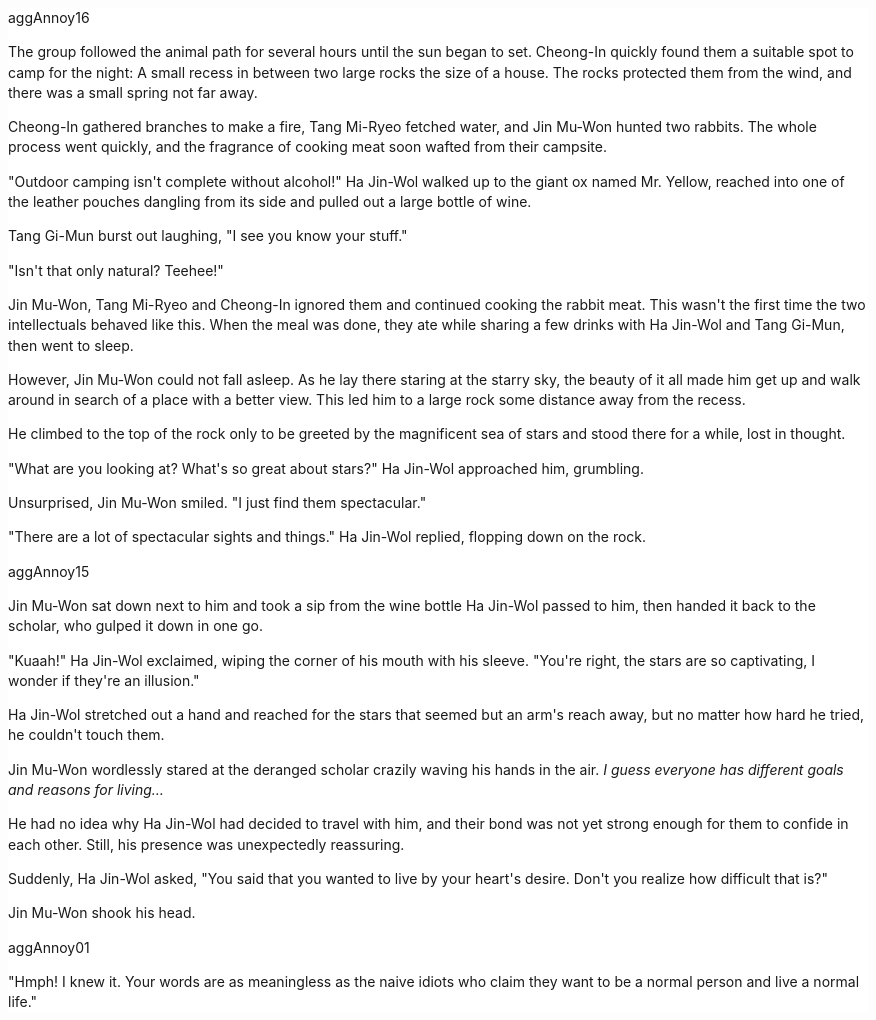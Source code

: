 aggAnnoy16

The group followed the animal path for several hours until the sun began to set. Cheong-In quickly found them a suitable spot to camp for the night: A small recess in between two large rocks the size of a house. The rocks protected them from the wind, and there was a small spring not far away.

Cheong-In gathered branches to make a fire, Tang Mi-Ryeo fetched water, and Jin Mu-Won hunted two rabbits. The whole process went quickly, and the fragrance of cooking meat soon wafted from their campsite.

"Outdoor camping isn't complete without alcohol!" Ha Jin-Wol walked up to the giant ox named Mr. Yellow, reached into one of the leather pouches dangling from its side and pulled out a large bottle of wine.

Tang Gi-Mun burst out laughing, "I see you know your stuff."

"Isn't that only natural? Teehee!"

Jin Mu-Won, Tang Mi-Ryeo and Cheong-In ignored them and continued cooking the rabbit meat. This wasn't the first time the two intellectuals behaved like this. When the meal was done, they ate while sharing a few drinks with Ha Jin-Wol and Tang Gi-Mun, then went to sleep. 

However, Jin Mu-Won could not fall asleep. As he lay there staring at the starry sky, the beauty of it all made him get up and walk around in search of a place with a better view. This led him to a large rock some distance away from the recess.

He climbed to the top of the rock only to be greeted by the magnificent sea of stars and stood there for a while, lost in thought.

"What are you looking at? What's so great about stars?" Ha Jin-Wol approached him, grumbling.

Unsurprised, Jin Mu-Won smiled. "I just find them spectacular."

"There are a lot of spectacular sights and things." Ha Jin-Wol replied, flopping down on the rock. 

aggAnnoy15

Jin Mu-Won sat down next to him and took a sip from the wine bottle Ha Jin-Wol passed to him, then handed it back to the scholar, who gulped it down in one go.

"Kuaah!" Ha Jin-Wol exclaimed, wiping the corner of his mouth with his sleeve. "You're right, the stars are so captivating, I wonder if they're an illusion."

Ha Jin-Wol stretched out a hand and reached for the stars that seemed but an arm's reach away, but no matter how hard he tried, he couldn't touch them.

Jin Mu-Won wordlessly stared at the deranged scholar crazily waving his hands in the air. *I guess everyone has different goals and reasons for living…*

He had no idea why Ha Jin-Wol had decided to travel with him, and their bond was not yet strong enough for them to confide in each other. Still, his presence was unexpectedly reassuring.

Suddenly, Ha Jin-Wol asked, "You said that you wanted to live by your heart's desire. Don't you realize how difficult that is?"

Jin Mu-Won shook his head.

aggAnnoy01

"Hmph! I knew it. Your words are as meaningless as the naive idiots who claim they want to be a normal person and live a normal life."
